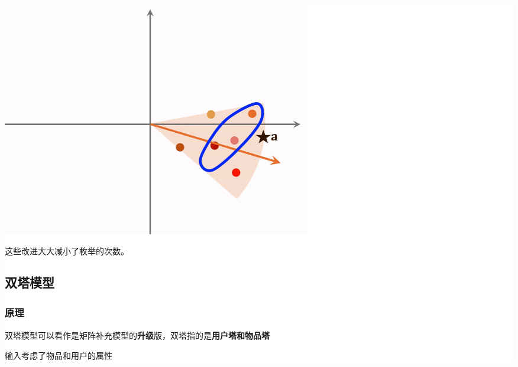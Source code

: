 <img src="./assets/image-20251013145602143.png" alt="image-20251013145602143" style="zoom:50%;" />



这些改进大大减小了枚举的次数。



## 双塔模型

### 原理

双塔模型可以看作是矩阵补充模型的**升级**版，双塔指的是**用户塔和物品塔**



输入考虑了物品和用户的属性


